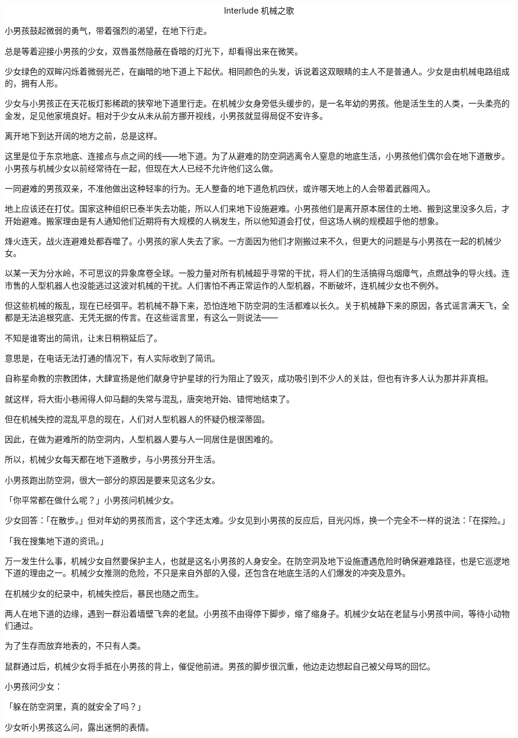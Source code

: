 <p align="center">Interlude 机械之歌</p>

小男孩鼓起微弱的勇气，带着强烈的渴望，在地下行走。

总是等着迎接小男孩的少女，双唇虽然隐蔽在昏暗的灯光下，却看得出来在微笑。

少女绿色的双眸闪烁着微弱光芒，在幽暗的地下道上下起伏。相同颜色的头发，诉说着这双眼睛的主人不是普通人。少女是由机械电路组成的，拥有人形。

少女与小男孩正在天花板灯影稀疏的狭窄地下道里行走。在机械少女身旁低头缓步的，是一名年幼的男孩。他是活生生的人类，一头柔亮的金发，足见他家境良好。相对于少女从未从前方挪开视线，小男孩就显得局促不安许多。

离开地下到达开阔的地方之前，总是这样。

这里是位于东京地底、连接点与点之间的线——地下道。为了从避难的防空洞逃离令人窒息的地底生活，小男孩他们偶尔会在地下道散步。小男孩与机械少女以前经常待在一起，但现在大人已经不允许他们这么做。

一同避难的男孩双亲，不准他做出这种轻率的行为。无人整备的地下道危机四伏，或许哪天地上的人会带着武器闯入。

地上应该还在打仗。国家这种组织已泰半失去功能，所以人们来地下设施避难。小男孩他们是离开原本居住的土地、搬到这里没多久后，才开始避难。搬家理由是有人通知他们近期将有大规模的人祸发生，所以他知道会打仗，但这场人祸的规模超乎他的想象。

烽火连天，战火连避难处都吞噬了。小男孩的家人失去了家。一方面因为他们才刚搬过来不久，但更大的问题是与小男孩在一起的机械少女。

以某一天为分水岭，不可思议的异象席卷全球。一股力量对所有机械超乎寻常的干扰，将人们的生活搞得乌烟瘴气，点燃战争的导火线。连市售的人型机器人也没能逃过这波对机械的干扰。人们害怕不再正常运作的人型机器，不断破坏，连机械少女也不例外。

但这些机械的叛乱，现在已经弭平。若机械不静下来，恐怕连地下防空洞的生活都难以长久。关于机械静下来的原因，各式谣言满天飞，全都是无法追根究底、无凭无据的传言。在这些谣言里，有这么一则说法——

不知是谁寄出的简讯，让末日稍稍延后了。

意思是，在电话无法打通的情况下，有人实际收到了简讯。

自称星命教的宗教团体，大肆宣扬是他们献身守护星球的行为阻止了毁灭，成功吸引到不少人的关註，但也有许多人认为那并非真相。

就这样，将大街小巷闹得人仰马翻的失常与混乱，唐突地开始、错愕地结束了。

但在机械失控的混乱平息的现在，人们对人型机器人的怀疑仍根深蒂固。

因此，在做为避难所的防空洞内，人型机器人要与人一同居住是很困难的。

所以，机械少女每天都在地下道散步，与小男孩分开生活。

小男孩跑出防空洞，很大一部分的原因是要来见这名少女。

「你平常都在做什么呢？」小男孩问机械少女。

少女回答：「在散步。」但对年幼的男孩而言，这个字还太难。少女见到小男孩的反应后，目光闪烁，换一个完全不一样的说法：「在探险。」

「我在搜集地下道的资讯。」

万一发生什么事，机械少女自然要保护主人，也就是这名小男孩的人身安全。在防空洞及地下设施遭遇危险时确保避难路径，也是它巡逻地下道的理由之一。机械少女推测的危险，不只是来自外部的入侵，还包含在地底生活的人们爆发的冲突及意外。

在机械少女的纪录中，机械失控后，暴民也随之而生。

两人在地下道的边缘，遇到一群沿着墙壁飞奔的老鼠。小男孩不由得停下脚步，缩了缩身子。机械少女站在老鼠与小男孩中间，等待小动物们通过。

为了生存而放弃地表的，不只有人类。

鼠群通过后，机械少女将手抵在小男孩的背上，催促他前进。男孩的脚步很沉重，他边走边想起自己被父母骂的回忆。

小男孩问少女：

「躲在防空洞里，真的就安全了吗？」

少女听小男孩这么问，露出迷惘的表情。
